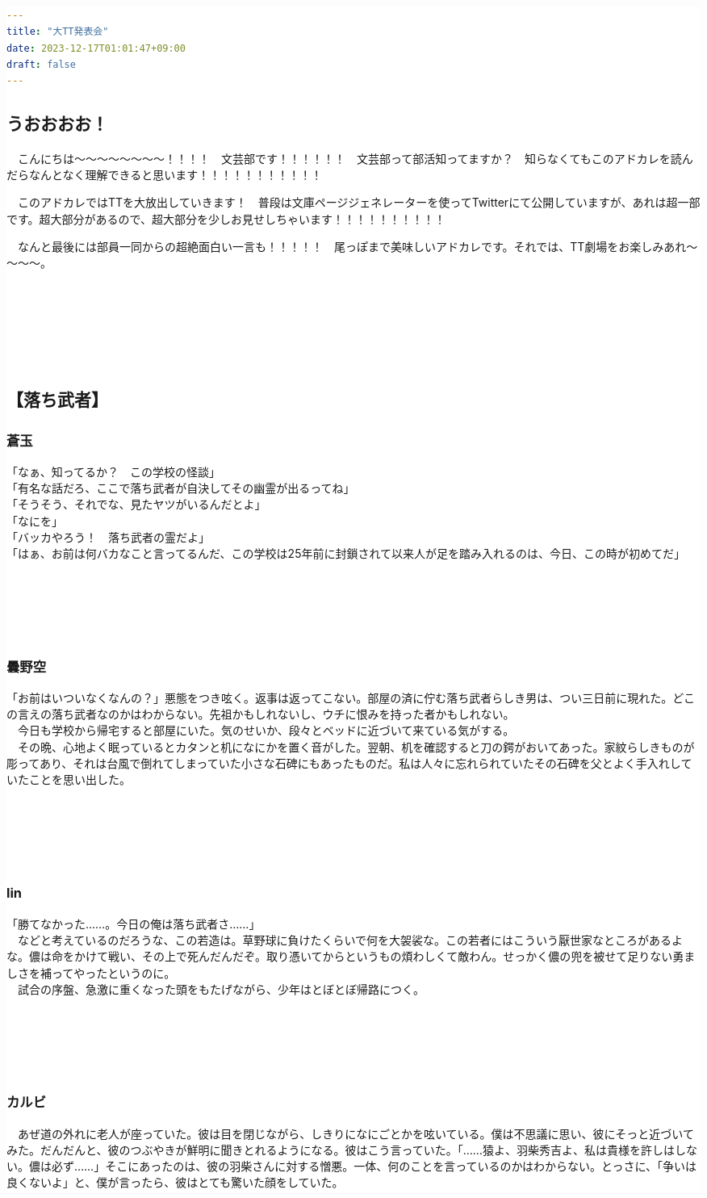 ```yaml
---
title: "大TT発表会"
date: 2023-12-17T01:01:47+09:00
draft: false
---
```

## うおおおお！

　こんにちは～～～～～～～～！！！！　文芸部です！！！！！！　文芸部って部活知ってますか？　知らなくてもこのアドカレを読んだらなんとなく理解できると思います！！！！！！！！！！！  

　このアドカレではTTを大放出していきます！　普段は文庫ページジェネレーターを使ってTwitterにて公開していますが、あれは超一部です。超大部分があるので、超大部分を少しお見せしちゃいます！！！！！！！！！！  

　なんと最後には部員一同からの超絶面白い一言も！！！！！　尾っぽまで美味しいアドカレです。それでは、TT劇場をお楽しみあれ～～～～。  
  <br><br><br><br>

<br>

## 【落ち武者】

### 蒼玉
「なぁ、知ってるか？　この学校の怪談」  
「有名な話だろ、ここで落ち武者が自決してその幽霊が出るってね」  
「そうそう、それでな、見たヤツがいるんだとよ」  
「なにを」  
「バッカやろう！　落ち武者の霊だよ」  
「はぁ、お前は何バカなこと言ってるんだ、この学校は25年前に封鎖されて以来人が足を踏み入れるのは、今日、この時が初めてだ」

<br><br><br><br>

### 曇野空
「お前はいついなくなんの？」悪態をつき呟く。返事は返ってこない。部屋の済に佇む落ち武者らしき男は、つい三日前に現れた。どこの言えの落ち武者なのかはわからない。先祖かもしれないし、ウチに恨みを持った者かもしれない。  
　今日も学校から帰宅すると部屋にいた。気のせいか、段々とベッドに近づいて来ている気がする。  
　その晩、心地よく眠っているとカタンと机になにかを置く音がした。翌朝、机を確認すると刀の鍔がおいてあった。家紋らしきものが彫ってあり、それは台風で倒れてしまっていた小さな石碑にもあったものだ。私は人々に忘れられていたその石碑を父とよく手入れしていたことを思い出した。

<br><br><br><br>

### lin
「勝てなかった……。今日の俺は落ち武者さ……」  
　などと考えているのだろうな、この若造は。草野球に負けたくらいで何を大袈裟な。この若者にはこういう厭世家なところがあるよな。儂は命をかけて戦い、その上で死んだんだぞ。取り憑いてからというもの煩わしくて敵わん。せっかく儂の兜を被せて足りない勇ましさを補ってやったというのに。  
　試合の序盤、急激に重くなった頭をもたげながら、少年はとぼとぼ帰路につく。

<br><br><br><br>

### カルビ

　あぜ道の外れに老人が座っていた。彼は目を閉じながら、しきりになにごとかを呟いている。僕は不思議に思い、彼にそっと近づいてみた。だんだんと、彼のつぶやきが鮮明に聞きとれるようになる。彼はこう言っていた。「……猿よ、羽柴秀吉よ、私は貴様を許しはしない。儂は必ず……」そこにあったのは、彼の羽柴さんに対する憎悪。一体、何のことを言っているのかはわからない。とっさに、「争いは良くないよ」と、僕が言ったら、彼はとても驚いた顔をしていた。
